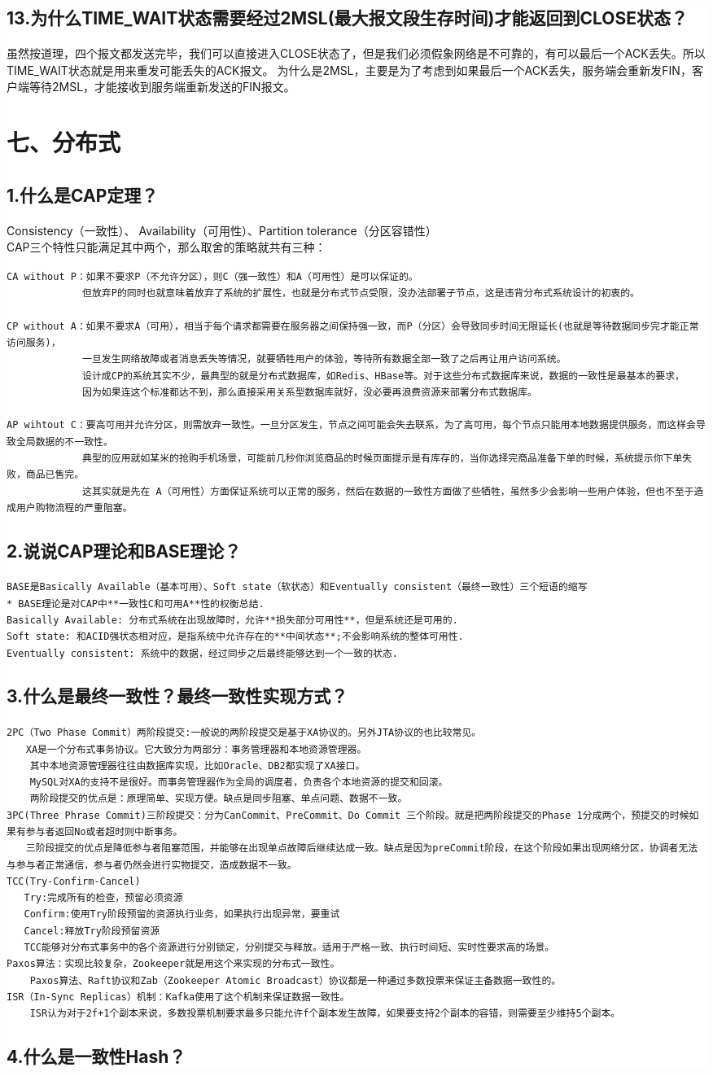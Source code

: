 ## 13.为什么TIME_WAIT状态需要经过2MSL(最大报文段生存时间)才能返回到CLOSE状态？
虽然按道理，四个报文都发送完毕，我们可以直接进入CLOSE状态了，但是我们必须假象网络是不可靠的，有可以最后一个ACK丢失。所以TIME_WAIT状态就是用来重发可能丢失的ACK报文。
为什么是2MSL，主要是为了考虑到如果最后一个ACK丢失，服务端会重新发FIN，客户端等待2MSL，才能接收到服务端重新发送的FIN报文。


# 七、分布式
## 1.什么是CAP定理？
Consistency（一致性）、 Availability（可用性）、Partition tolerance（分区容错性）	
CAP三个特性只能满足其中两个，那么取舍的策略就共有三种：
    
    CA without P：如果不要求P（不允许分区），则C（强一致性）和A（可用性）是可以保证的。
                 但放弃P的同时也就意味着放弃了系统的扩展性，也就是分布式节点受限，没办法部署子节点，这是违背分布式系统设计的初衷的。
    
    CP without A：如果不要求A（可用），相当于每个请求都需要在服务器之间保持强一致，而P（分区）会导致同步时间无限延长(也就是等待数据同步完才能正常访问服务)，
                 一旦发生网络故障或者消息丢失等情况，就要牺牲用户的体验，等待所有数据全部一致了之后再让用户访问系统。
                 设计成CP的系统其实不少，最典型的就是分布式数据库，如Redis、HBase等。对于这些分布式数据库来说，数据的一致性是最基本的要求，
                 因为如果连这个标准都达不到，那么直接采用关系型数据库就好，没必要再浪费资源来部署分布式数据库。
    
    AP wihtout C：要高可用并允许分区，则需放弃一致性。一旦分区发生，节点之间可能会失去联系，为了高可用，每个节点只能用本地数据提供服务，而这样会导致全局数据的不一致性。
                 典型的应用就如某米的抢购手机场景，可能前几秒你浏览商品的时候页面提示是有库存的，当你选择完商品准备下单的时候，系统提示你下单失败，商品已售完。
                 这其实就是先在 A（可用性）方面保证系统可以正常的服务，然后在数据的一致性方面做了些牺牲，虽然多少会影响一些用户体验，但也不至于造成用户购物流程的严重阻塞。

## 2.说说CAP理论和BASE理论？
    BASE是Basically Available（基本可用）、Soft state（软状态）和Eventually consistent（最终一致性）三个短语的缩写
    * BASE理论是对CAP中**一致性C和可用A**性的权衡总结.
    Basically Available: 分布式系统在出现故障时，允许**损失部分可用性**，但是系统还是可用的.
    Soft state: 和ACID强状态相对应，是指系统中允许存在的**中间状态**;不会影响系统的整体可用性.
    Eventually consistent: 系统中的数据，经过同步之后最终能够达到一个一致的状态.
## 3.什么是最终一致性？最终一致性实现方式？
    2PC（Two Phase Commit）两阶段提交:一般说的两阶段提交是基于XA协议的。另外JTA协议的也比较常见。
    　　XA是一个分布式事务协议。它大致分为两部分：事务管理器和本地资源管理器。
        其中本地资源管理器往往由数据库实现，比如Oracle、DB2都实现了XA接口。
        MySQL对XA的支持不是很好。而事务管理器作为全局的调度者，负责各个本地资源的提交和回滚。
        两阶段提交的优点是：原理简单、实现方便。缺点是同步阻塞、单点问题、数据不一致。
    3PC(Three Phrase Commit)三阶段提交：分为CanCommit、PreCommit、Do Commit 三个阶段。就是把两阶段提交的Phase 1分成两个，预提交的时候如果有参与者返回No或者超时则中断事务。
    　　三阶段提交的优点是降低参与者阻塞范围，并能够在出现单点故障后继续达成一致。缺点是因为preCommit阶段，在这个阶段如果出现网络分区，协调者无法与参与者正常通信，参与者仍然会进行实物提交，造成数据不一致。
    TCC(Try-Confirm-Cancel) 
       Try:完成所有的检查，预留必须资源
       Confirm:使用Try阶段预留的资源执行业务，如果执行出现异常，要重试　　  
       Cancel:释放Try阶段预留资源
       TCC能够对分布式事务中的各个资源进行分别锁定，分别提交与释放。适用于严格一致、执行时间短、实时性要求高的场景。
    Paxos算法：实现比较复杂，Zookeeper就是用这个来实现的分布式一致性。
        Paxos算法、Raft协议和Zab（Zookeeper Atomic Broadcast）协议都是一种通过多数投票来保证主备数据一致性的。
    ISR（In-Sync Replicas）机制：Kafka使用了这个机制来保证数据一致性。
        ISR认为对于2f+1个副本来说，多数投票机制要求最多只能允许f个副本发生故障，如果要支持2个副本的容错，则需要至少维持5个副本。
## 4.什么是一致性Hash？
    